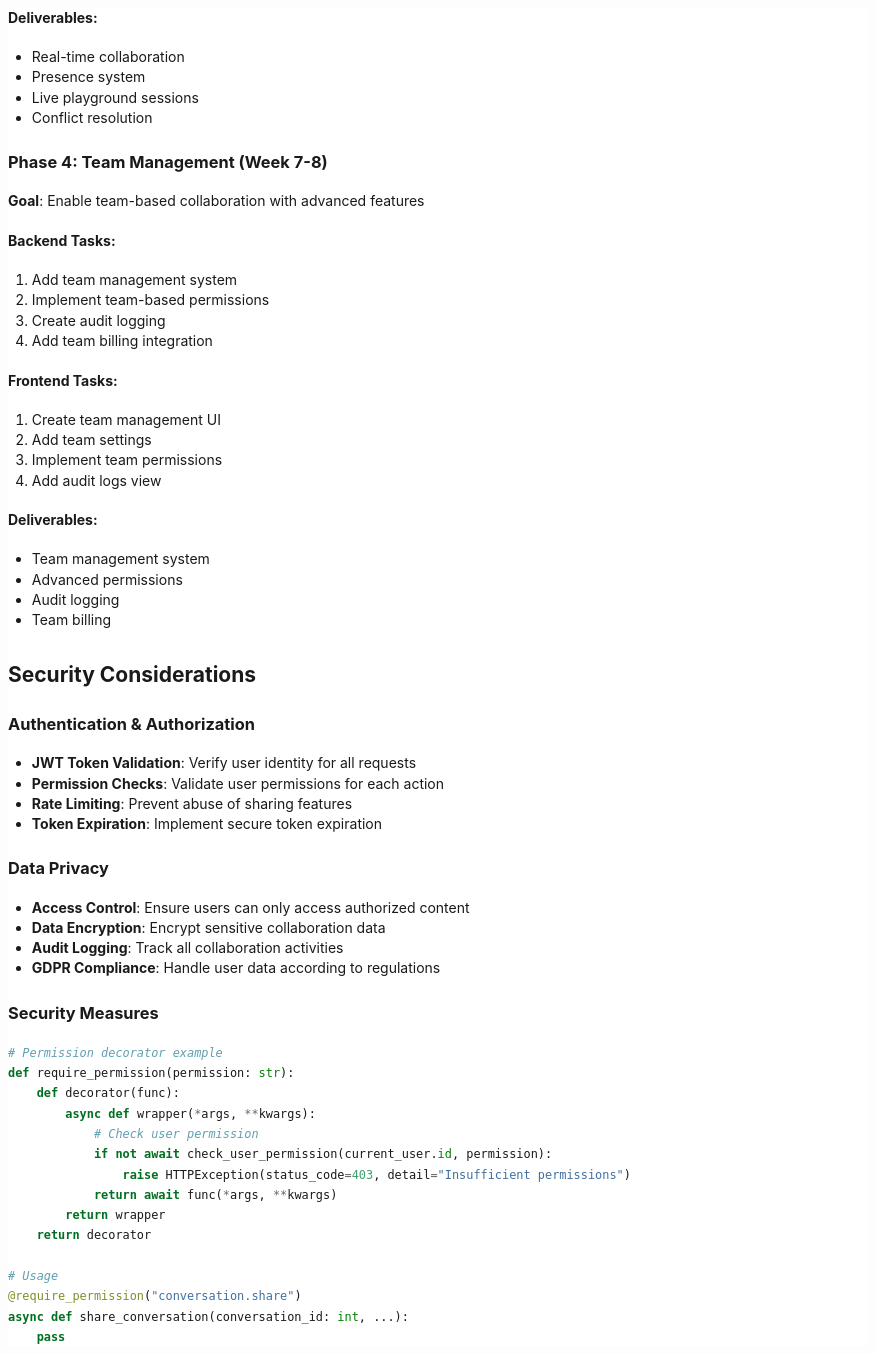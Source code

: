 #### Deliverables:
- Real-time collaboration
- Presence system
- Live playground sessions
- Conflict resolution

### Phase 4: Team Management (Week 7-8)
**Goal**: Enable team-based collaboration with advanced features

#### Backend Tasks:
1. Add team management system
2. Implement team-based permissions
3. Create audit logging
4. Add team billing integration

#### Frontend Tasks:
1. Create team management UI
2. Add team settings
3. Implement team permissions
4. Add audit logs view

#### Deliverables:
- Team management system
- Advanced permissions
- Audit logging
- Team billing

## Security Considerations

### Authentication & Authorization
- **JWT Token Validation**: Verify user identity for all requests
- **Permission Checks**: Validate user permissions for each action
- **Rate Limiting**: Prevent abuse of sharing features
- **Token Expiration**: Implement secure token expiration

### Data Privacy
- **Access Control**: Ensure users can only access authorized content
- **Data Encryption**: Encrypt sensitive collaboration data
- **Audit Logging**: Track all collaboration activities
- **GDPR Compliance**: Handle user data according to regulations

### Security Measures
```python
# Permission decorator example
def require_permission(permission: str):
    def decorator(func):
        async def wrapper(*args, **kwargs):
            # Check user permission
            if not await check_user_permission(current_user.id, permission):
                raise HTTPException(status_code=403, detail="Insufficient permissions")
            return await func(*args, **kwargs)
        return wrapper
    return decorator

# Usage
@require_permission("conversation.share")
async def share_conversation(conversation_id: int, ...):
    pass
```
